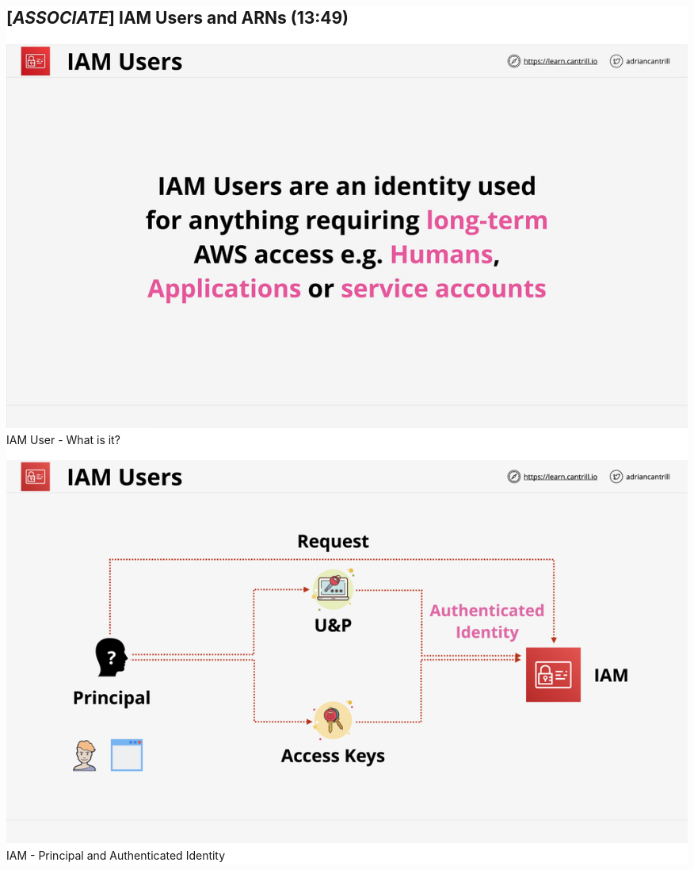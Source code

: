 ## [_ASSOCIATE_] IAM Users and ARNs (13:49)

![alt text](<images/Screenshot From 2024-10-17 17-21-36.png>)
IAM User - What is it?

![Alt text](./material/0600-IAM_ACCOUNTS_ORGS/00_LEARNINGAIDS/IAMUsers-1.png)
IAM - Principal and Authenticated Identity
